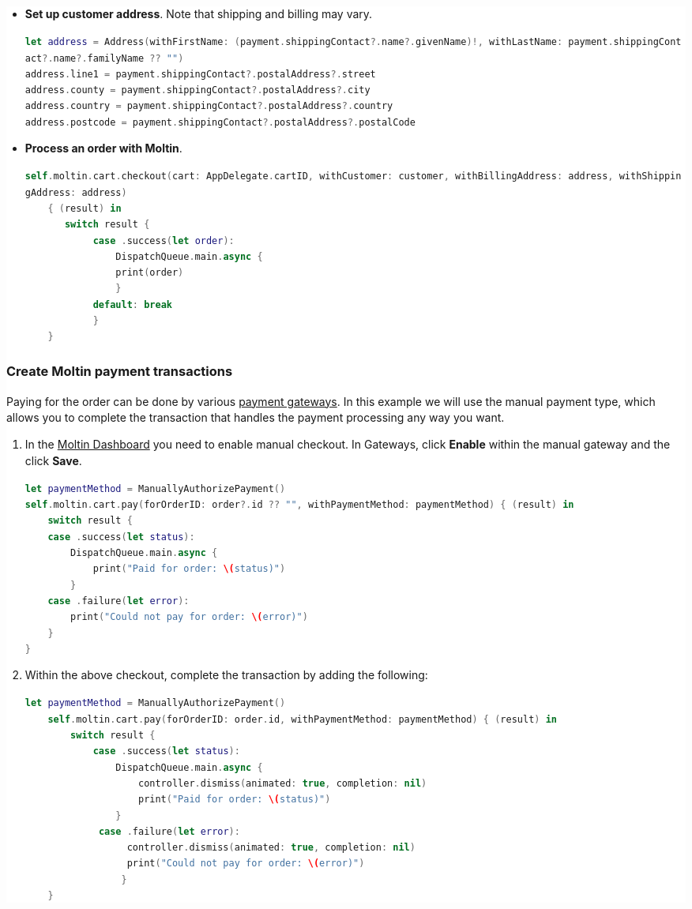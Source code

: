 * **Set up customer address**. Note that shipping and billing may vary.

  ```swift
  let address = Address(withFirstName: (payment.shippingContact?.name?.givenName)!, withLastName: payment.shippingContact?.name?.familyName ?? "")
  address.line1 = payment.shippingContact?.postalAddress?.street
  address.county = payment.shippingContact?.postalAddress?.city
  address.country = payment.shippingContact?.postalAddress?.country
  address.postcode = payment.shippingContact?.postalAddress?.postalCode
  ```

* **Process an order with Moltin**.

  ```swift
  self.moltin.cart.checkout(cart: AppDelegate.cartID, withCustomer: customer, withBillingAddress: address, withShippingAddress: address)
      { (result) in
         switch result {
              case .success(let order):
                  DispatchQueue.main.async {
                  print(order)
                  }
              default: break
              }
      }
  ```

### Create Moltin payment transactions

Paying for the order can be done by various [payment gateways](https://docs.moltin.com/payments/gateways). In this example we will use the manual payment type, which allows you to complete the transaction that handles the payment processing any way you want.

1. In the [Moltin Dashboard](https://dashboard.moltin.com/login) you need to enable manual checkout. In Gateways, click **Enable** within the manual gateway and the click **Save**.

   ```swift
   let paymentMethod = ManuallyAuthorizePayment()
   self.moltin.cart.pay(forOrderID: order?.id ?? "", withPaymentMethod: paymentMethod) { (result) in
       switch result {
       case .success(let status):
           DispatchQueue.main.async {
               print("Paid for order: \(status)")
           }
       case .failure(let error):
           print("Could not pay for order: \(error)")
       }
   }

   ```

2. Within the above checkout,  complete the transaction by adding the following:

   ```swift
   let paymentMethod = ManuallyAuthorizePayment()
       self.moltin.cart.pay(forOrderID: order.id, withPaymentMethod: paymentMethod) { (result) in
           switch result {
               case .success(let status):
                   DispatchQueue.main.async {
                       controller.dismiss(animated: true, completion: nil)
                       print("Paid for order: \(status)")
                   }
                case .failure(let error):
                     controller.dismiss(animated: true, completion: nil)
                     print("Could not pay for order: \(error)")
                    }
       }
   ```